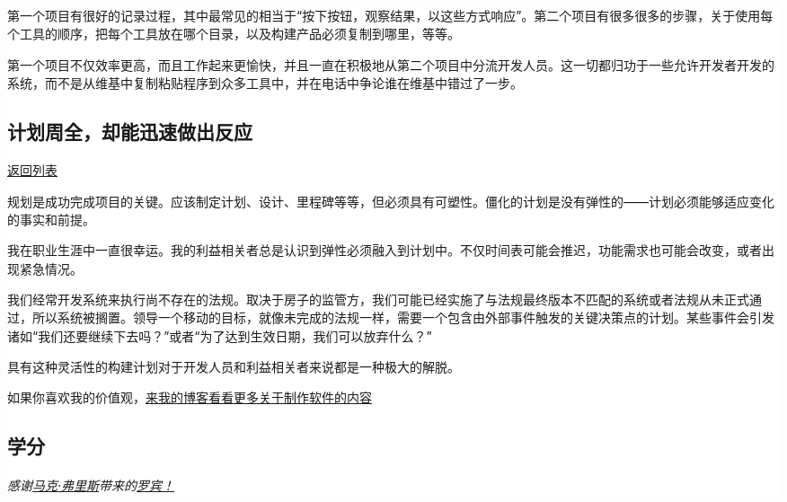 第一个项目有很好的记录过程，其中最常见的相当于“按下按钮，观察结果，以这些方式响应”。第二个项目有很多很多的步骤，关于使用每个工具的顺序，把每个工具放在哪个目录，以及构建产品必须复制到哪里，等等。

第一个项目不仅效率更高，而且工作起来更愉快，并且一直在积极地从第二个项目中分流开发人员。这一切都归功于一些允许开发者开发的系统，而不是从维基中复制粘贴程序到众多工具中，并在电话中争论谁在维基中错过了一步。

## [](#plan-but-respond-on-your-feet)计划周全，却能迅速做出反应

[返回列表](#top)

规划是成功完成项目的关键。应该制定计划、设计、里程碑等等，但必须具有可塑性。僵化的计划是没有弹性的——计划必须能够适应变化的事实和前提。

我在职业生涯中一直很幸运。我的利益相关者总是认识到弹性必须融入到计划中。不仅时间表可能会推迟，功能需求也可能会改变，或者出现紧急情况。

我们经常开发系统来执行尚不存在的法规。取决于房子的监管方，我们可能已经实施了与法规最终版本不匹配的系统或者法规从未正式通过，所以系统被搁置。领导一个移动的目标，就像未完成的法规一样，需要一个包含由外部事件触发的关键决策点的计划。某些事件会引发诸如“我们还要继续下去吗？”或者“为了达到生效日期，我们可以放弃什么？”

具有这种灵活性的构建计划对于开发人员和利益相关者来说都是一种极大的解脱。

如果你喜欢我的价值观，[来我的博客看看更多关于制作软件的内容](http://www.gunnargissel.com)

## [](#credits)学分

*感谢[马克·弗里斯](https://www.flickr.com/photos/freetheimage/)带来的[罗宾！](https://flic.kr/p/rR2UWM)*